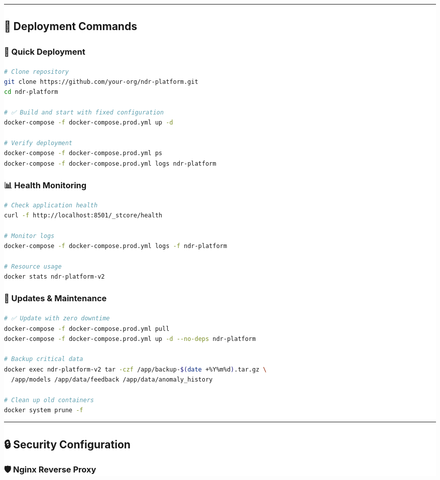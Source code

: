 
---

## 🚀 **Deployment Commands**

### **🔧 Quick Deployment**

```bash
# Clone repository
git clone https://github.com/your-org/ndr-platform.git
cd ndr-platform

# ✅ Build and start with fixed configuration
docker-compose -f docker-compose.prod.yml up -d

# Verify deployment
docker-compose -f docker-compose.prod.yml ps
docker-compose -f docker-compose.prod.yml logs ndr-platform
```

### **📊 Health Monitoring**

```bash
# Check application health
curl -f http://localhost:8501/_stcore/health

# Monitor logs
docker-compose -f docker-compose.prod.yml logs -f ndr-platform

# Resource usage
docker stats ndr-platform-v2
```

### **🔄 Updates & Maintenance**

```bash
# ✅ Update with zero downtime
docker-compose -f docker-compose.prod.yml pull
docker-compose -f docker-compose.prod.yml up -d --no-deps ndr-platform

# Backup critical data
docker exec ndr-platform-v2 tar -czf /app/backup-$(date +%Y%m%d).tar.gz \
  /app/models /app/data/feedback /app/data/anomaly_history

# Clean up old containers
docker system prune -f
```

---

## 🔒 **Security Configuration**

### **🛡️ Nginx Reverse Proxy**
